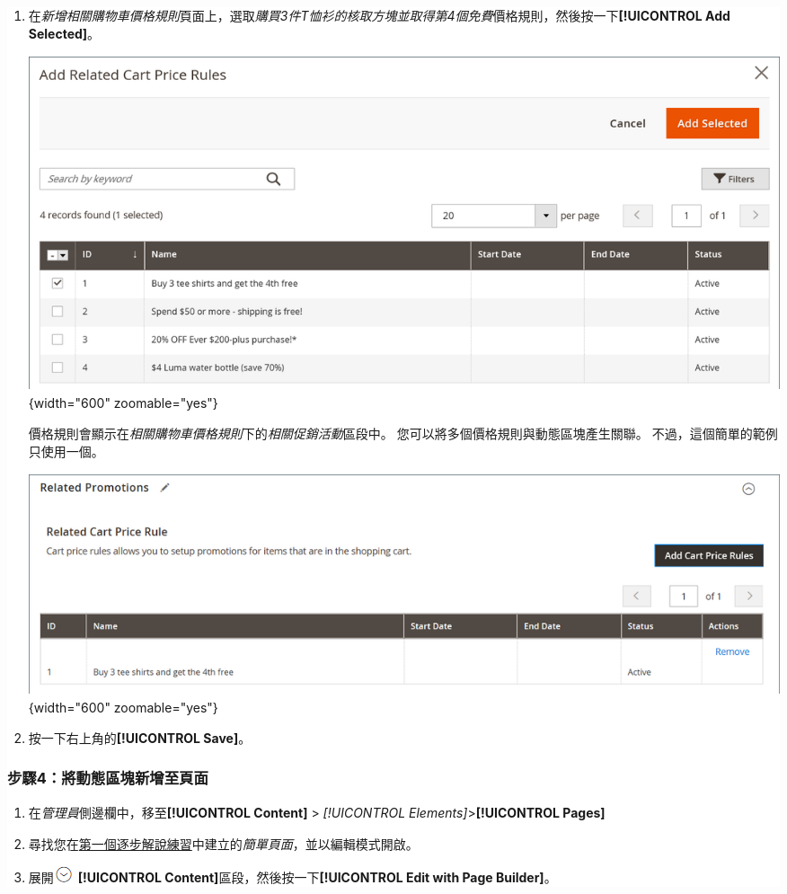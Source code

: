 1. 在&#x200B;_新增相關購物車價格規則_&#x200B;頁面上，選取&#x200B;_購買3件T恤衫的核取方塊並取得第4個免費_&#x200B;價格規則，然後按一下&#x200B;**[!UICONTROL Add Selected]**。

   ![新增相關的購物車價格規則](./assets/pb-dynamic-block-add-related-cart-price-rules.png){width="600" zoomable="yes"}

   價格規則會顯示在&#x200B;_相關購物車價格規則_&#x200B;下的&#x200B;_相關促銷活動_&#x200B;區段中。 您可以將多個價格規則與動態區塊產生關聯。 不過，這個簡單的範例只使用一個。

   ![選取的購物車價格規則](./assets/pb-dynamic-block-related-cart-price-rule-list.png){width="600" zoomable="yes"}

1. 按一下右上角的&#x200B;**[!UICONTROL Save]**。

### 步驟4：將動態區塊新增至頁面

1. 在&#x200B;_管理員_&#x200B;側邊欄中，移至&#x200B;**[!UICONTROL Content]** > _[!UICONTROL Elements]_>**[!UICONTROL Pages]**

1. 尋找您在[第一個逐步解說練習](1-simple-page.md)中建立的&#x200B;_簡單頁面_，並以編輯模式開啟。

1. 展開![擴充選擇器](../assets/icon-display-expand.png) **[!UICONTROL Content]**&#x200B;區段，然後按一下&#x200B;**[!UICONTROL Edit with Page Builder]**。


[1]: https://developers.google.com/maps/documentation/javascript/get-api-key